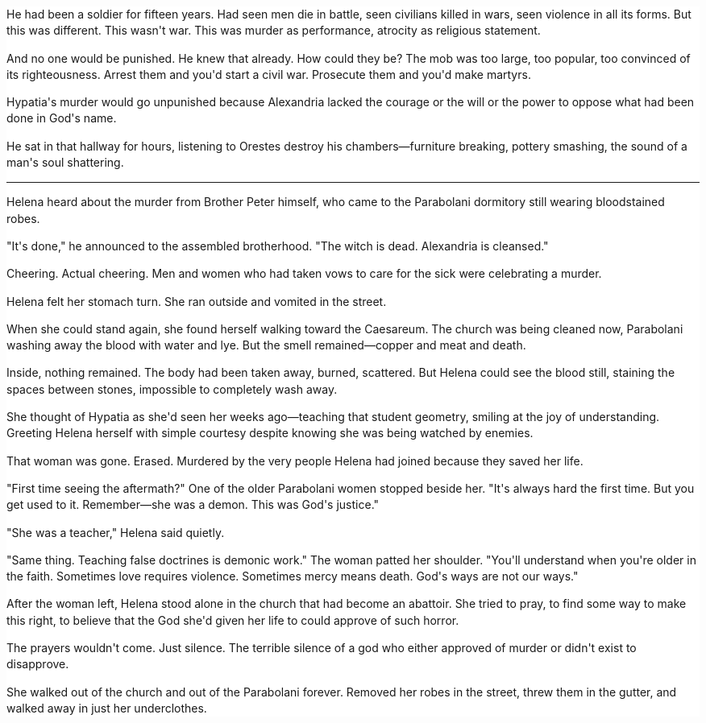 He had been a soldier for fifteen years. Had seen men die in battle, seen civilians killed in wars, seen violence in all its forms. But this was different. This wasn't war. This was murder as performance, atrocity as religious statement.

And no one would be punished. He knew that already. How could they be? The mob was too large, too popular, too convinced of its righteousness. Arrest them and you'd start a civil war. Prosecute them and you'd make martyrs.

Hypatia's murder would go unpunished because Alexandria lacked the courage or the will or the power to oppose what had been done in God's name.

He sat in that hallway for hours, listening to Orestes destroy his chambers—furniture breaking, pottery smashing, the sound of a man's soul shattering.

---

Helena heard about the murder from Brother Peter himself, who came to the Parabolani dormitory still wearing bloodstained robes.

"It's done," he announced to the assembled brotherhood. "The witch is dead. Alexandria is cleansed."

Cheering. Actual cheering. Men and women who had taken vows to care for the sick were celebrating a murder.

Helena felt her stomach turn. She ran outside and vomited in the street.

When she could stand again, she found herself walking toward the Caesareum. The church was being cleaned now, Parabolani washing away the blood with water and lye. But the smell remained—copper and meat and death.

Inside, nothing remained. The body had been taken away, burned, scattered. But Helena could see the blood still, staining the spaces between stones, impossible to completely wash away.

She thought of Hypatia as she'd seen her weeks ago—teaching that student geometry, smiling at the joy of understanding. Greeting Helena herself with simple courtesy despite knowing she was being watched by enemies.

That woman was gone. Erased. Murdered by the very people Helena had joined because they saved her life.

"First time seeing the aftermath?" One of the older Parabolani women stopped beside her. "It's always hard the first time. But you get used to it. Remember—she was a demon. This was God's justice."

"She was a teacher," Helena said quietly.

"Same thing. Teaching false doctrines is demonic work." The woman patted her shoulder. "You'll understand when you're older in the faith. Sometimes love requires violence. Sometimes mercy means death. God's ways are not our ways."

After the woman left, Helena stood alone in the church that had become an abattoir. She tried to pray, to find some way to make this right, to believe that the God she'd given her life to could approve of such horror.

The prayers wouldn't come. Just silence. The terrible silence of a god who either approved of murder or didn't exist to disapprove.

She walked out of the church and out of the Parabolani forever. Removed her robes in the street, threw them in the gutter, and walked away in just her underclothes.
